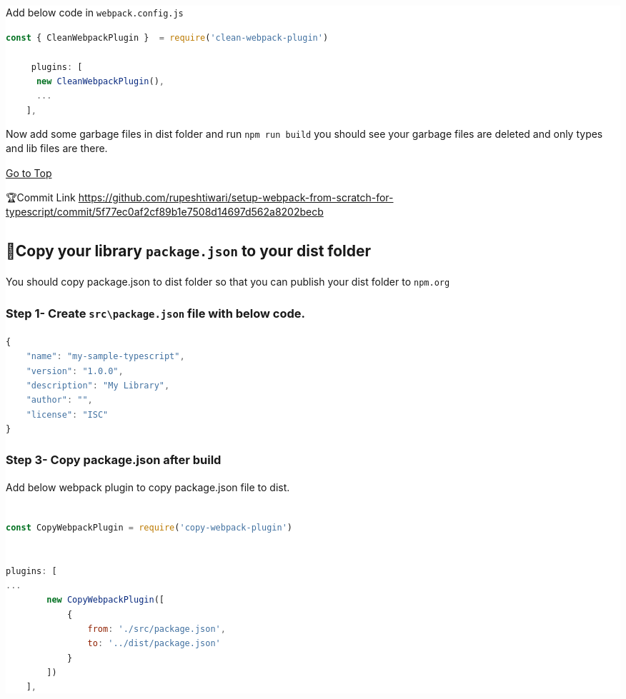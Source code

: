 Add below code in `webpack.config.js`

```js
const { CleanWebpackPlugin }  = require('clean-webpack-plugin')

     plugins: [
      new CleanWebpackPlugin(),
      ...
    ],

```

Now add some garbage files in dist folder and run
`npm run build` you should see your garbage files are deleted and only types and lib files are there.

<a href="#">Go to Top</a>

🏆Commit Link https://github.com/rupeshtiwari/setup-webpack-from-scratch-for-typescript/commit/5f77ec0af2cf89b1e7508d14697d562a8202becb

## 📠Copy your library `package.json` to your dist folder

You should copy package.json to dist folder so that you can publish your dist folder to `npm.org`

### Step 1- Create `src\package.json` file with below code.

```js
{
    "name": "my-sample-typescript",
    "version": "1.0.0",
    "description": "My Library",
    "author": "",
    "license": "ISC"
}

```

### Step 3- Copy package.json after build

Add below webpack plugin to copy package.json file to dist.

```js

const CopyWebpackPlugin = require('copy-webpack-plugin')


plugins: [
...
        new CopyWebpackPlugin([
            {
                from: './src/package.json',
                to: '../dist/package.json'
            }
        ])
    ],

```
